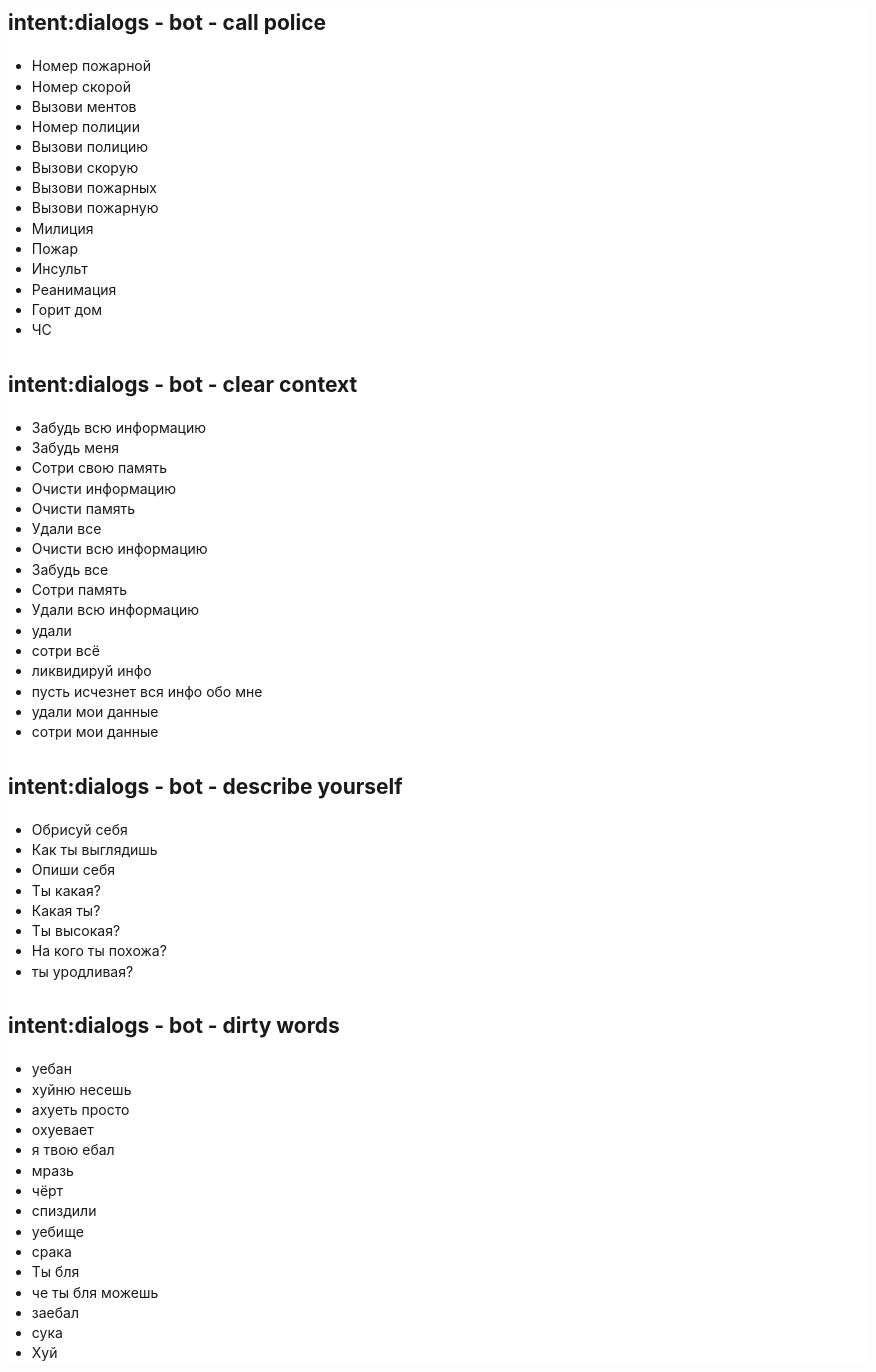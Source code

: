 ## intent:dialogs - bot - call police
- Номер пожарной
- Номер скорой
- Вызови ментов
- Номер полиции
- Вызови полицию
- Вызови скорую
- Вызови пожарных
- Вызови пожарную
- Милиция
- Пожар
- Инсульт
- Реанимация
- Горит дом
- ЧС

## intent:dialogs - bot - clear context
- Забудь всю информацию
- Забудь меня
- Сотри свою память
- Очисти информацию
- Очисти память
- Удали все
- Очисти всю информацию
- Забудь все
- Сотри память
- Удали всю информацию
- удали
- сотри всё
- ликвидируй инфо
- пусть исчезнет вся инфо обо мне
- удали мои данные
- сотри мои данные 

## intent:dialogs - bot - describe yourself
- Обрисуй себя
- Как ты выглядишь
- Опиши себя
- Ты какая?
- Какая ты?
- Ты высокая?
- На кого ты похожа?
- ты уродливая?

## intent:dialogs - bot - dirty words
- уебан 
- хуйню несешь
- ахуеть просто
- охуевает
- я твою ебал
- мразь
- чёрт
- спиздили
- уебище
- срака
- Ты бля
- че ты бля можешь
- заебал
- сука
- Хуй